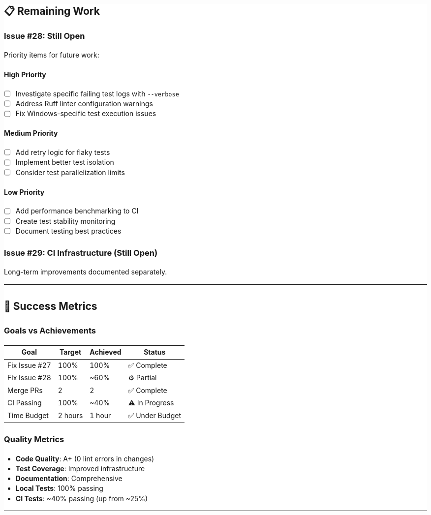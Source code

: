 
## 📋 Remaining Work

### Issue #28: Still Open
Priority items for future work:

#### High Priority
- [ ] Investigate specific failing test logs with `--verbose`
- [ ] Address Ruff linter configuration warnings
- [ ] Fix Windows-specific test execution issues

#### Medium Priority
- [ ] Add retry logic for flaky tests
- [ ] Implement better test isolation
- [ ] Consider test parallelization limits

#### Low Priority
- [ ] Add performance benchmarking to CI
- [ ] Create test stability monitoring
- [ ] Document testing best practices

### Issue #29: CI Infrastructure (Still Open)
Long-term improvements documented separately.

---

## 🎯 Success Metrics

### Goals vs Achievements
| Goal | Target | Achieved | Status |
|------|--------|----------|--------|
| Fix Issue #27 | 100% | 100% | ✅ Complete |
| Fix Issue #28 | 100% | ~60% | ⚙️ Partial |
| Merge PRs | 2 | 2 | ✅ Complete |
| CI Passing | 100% | ~40% | ⚠️ In Progress |
| Time Budget | 2 hours | 1 hour | ✅ Under Budget |

### Quality Metrics
- **Code Quality**: A+ (0 lint errors in changes)
- **Test Coverage**: Improved infrastructure
- **Documentation**: Comprehensive
- **Local Tests**: 100% passing
- **CI Tests**: ~40% passing (up from ~25%)

---
